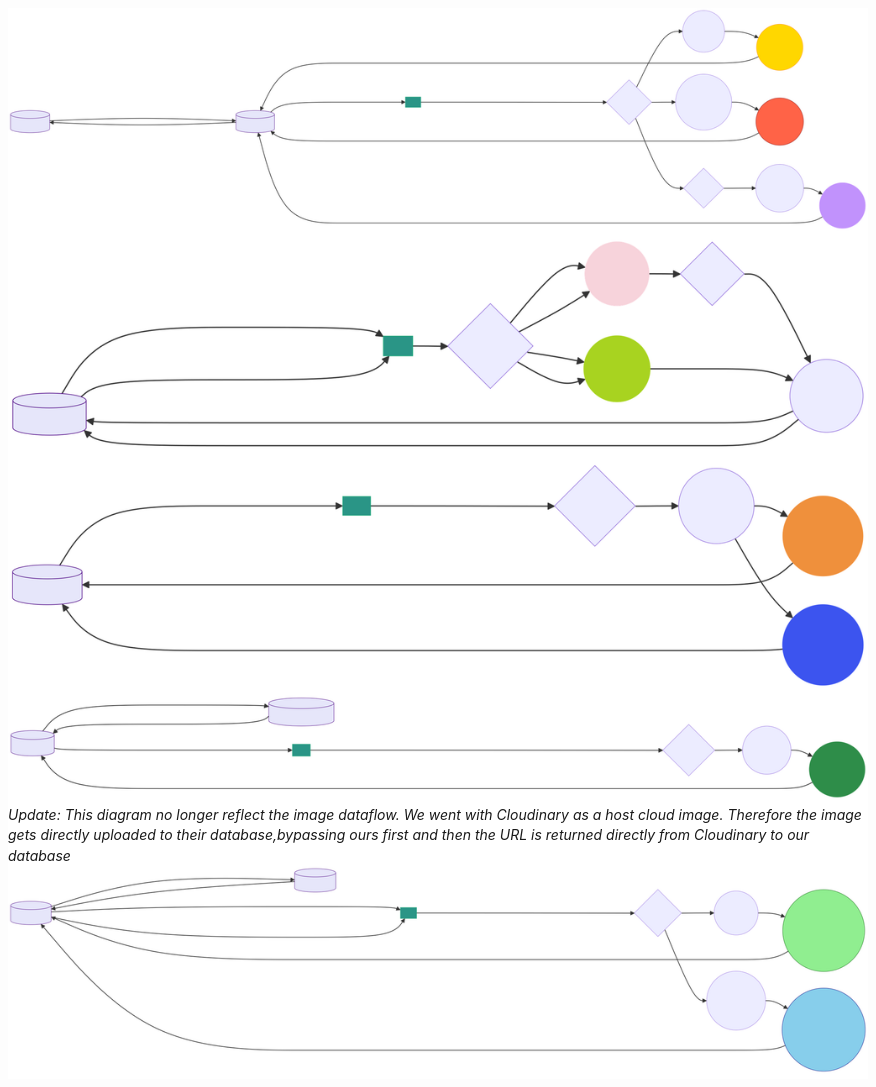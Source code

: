 ![Alt text](docs/part-a/Dataflow/Comment.svg)
![Alt text](docs/part-a/Dataflow/Filtering.svg)
![Alt text](docs/part-a/Dataflow/Liking.svg)
![Alt text](docs/part-a/Dataflow/Picture.svg)
*Update: This diagram no longer reflect the image dataflow. We went with Cloudinary as a host cloud image. Therefore the image gets directly uploaded to their database,bypassing ours first and then the URL is returned directly from Cloudinary to our database*
![Alt text](docs/part-a/Dataflow/Thread.svg)